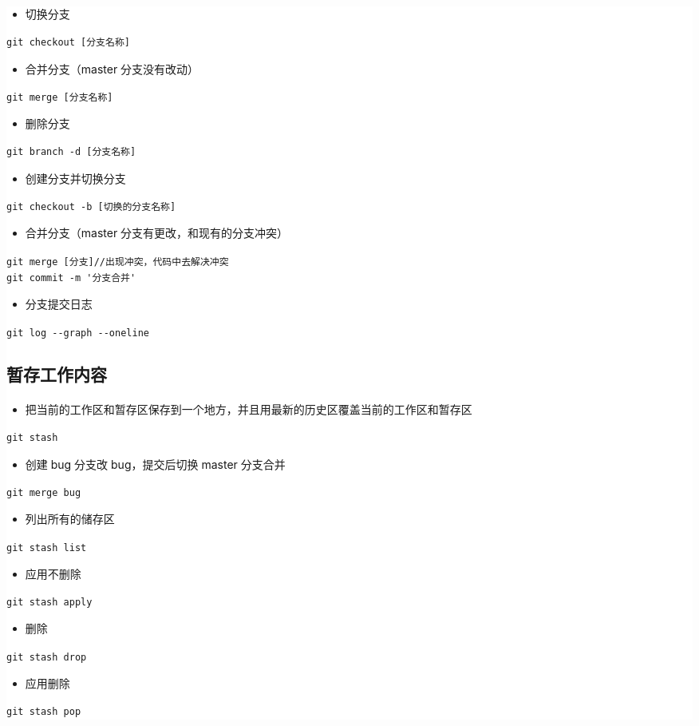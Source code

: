 * 切换分支

```
git checkout [分支名称]
```

* 合并分支（master 分支没有改动）

```
git merge [分支名称]
```

* 删除分支

```
git branch -d [分支名称]
```

* 创建分支并切换分支

```
git checkout -b [切换的分支名称]
```

* 合并分支（master 分支有更改，和现有的分支冲突）

```
git merge [分支]//出现冲突，代码中去解决冲突
git commit -m '分支合并'
```

* 分支提交日志

```
git log --graph --oneline
```

## 暂存工作内容

* 把当前的工作区和暂存区保存到一个地方，并且用最新的历史区覆盖当前的工作区和暂存区

```
git stash
```

* 创建 bug 分支改 bug，提交后切换 master 分支合并

```
git merge bug
```

* 列出所有的储存区

```
git stash list
```

* 应用不删除

```
git stash apply
```

* 删除

```
git stash drop
```

* 应用删除

```
git stash pop
```
